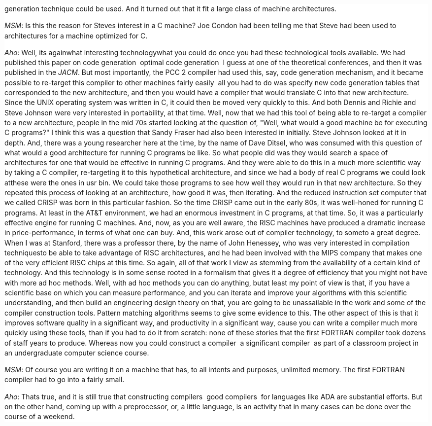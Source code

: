 generation technique could be used. And it turned out that it fit a large class of machine architectures.

*MSM*: Is this the reason for Steves interest in a C machine? Joe Condon had been telling me that Steve had been used to architectures for a machine optimized for C.

*Aho*: Well, its againwhat interesting technologywhat you could do once you had these technological tools available. We had published this paper on code generation  optimal code generation  I guess at one of the theoretical conferences, and then it was published in the <I>JACM</I>. But most importantly, the PCC 2 compiler had used this, say, code generation mechanism, and it became possible to re-target this compiler to other machines fairly easily  all you had to do was specify new code generation tables that corresponded to the new architecture, and then you would have a compiler that would translate C into that new architecture. Since the UNIX operating system was written in C, it could then be moved very quickly to this. And both Dennis and Richie and Steve Johnson were very interested in portability, at that time. Well, now that we had this tool of being able to re-target a compiler to a new architecture, people in the mid 70s started looking at the question of, "Well, what would a good machine be for executing C programs?" I think this was a question that Sandy Fraser had also been interested in initially. Steve Johnson looked at it in depth. And, there was a young researcher here at the time, by the name of Dave Ditsel, who was consumed with this question of what would a good architecture for running C programs be like. So what people did was they would search a space of architectures for one that would be effective in running C programs. And they were able to do this in a much more scientific way by taking a C compiler, re-targeting it to this hypothetical architecture, and since we had a body of real C programs we could look atthese were the ones in usr bin. We could take those programs to see how well they would run in that new architecture. So they repeated this process of looking at an architecture, how good it was, then iterating. And the reduced instruction set computer that we called CRISP was born in this particular fashion. So the time CRISP came out in the early 80s, it was well-honed for running C programs. At least in the AT&amp;T environment, we had an enormous investment in C programs, at that time. So, it was a particularly effective engine for running C machines. And, now, as you are well aware, the RISC machines have produced a dramatic increase in price-performance, in terms of what one can buy. And, this work arose out of compiler technology, to someto a great degree. When I was at Stanford, there was a professor there, by the name of John Henessey, who was very interested in compilation techniquesto be able to take advantage of RISC architectures, and he had been involved with the MIPS company that makes one of the very efficient RISC chips at this time. So again, all of that work I view as stemming from the availability of a certain kind of technology. And this technology is in some sense rooted in a formalism that gives it a degree of efficiency that you might not have with more ad hoc methods. Well, with ad hoc methods you can do anything, butat least my point of view is that, if you have a scientific base on which you can measure performance, and you can iterate and improve your algorithms with this scientific understanding, and then build an engineering design theory on that, you are going to be unassailable in the work and some of the compiler construction tools. Pattern matching algorithms seems to give some evidence to this. The other aspect of this is that it improves software quality in a significant way, and productivity in a significant way, cause you can write a compiler much more quickly using these tools, than if you had to do it from scratch: none of these stories that the first FORTRAN compiler took dozens of staff years to produce. Whereas now you could construct a compiler  a significant compiler  as part of a classroom project in an undergraduate computer science course.

*MSM*: Of course you are writing it on a machine that has, to all intents and purposes, unlimited memory. The first FORTRAN compiler had to go into a fairly small.

*Aho*: Thats true, and it is still true that constructing compilers  good compilers  for languages like ADA are substantial efforts. But on the other hand, coming up with a preprocessor, or, a little language, is an activity that in many cases can be done over the course of a weekend.
